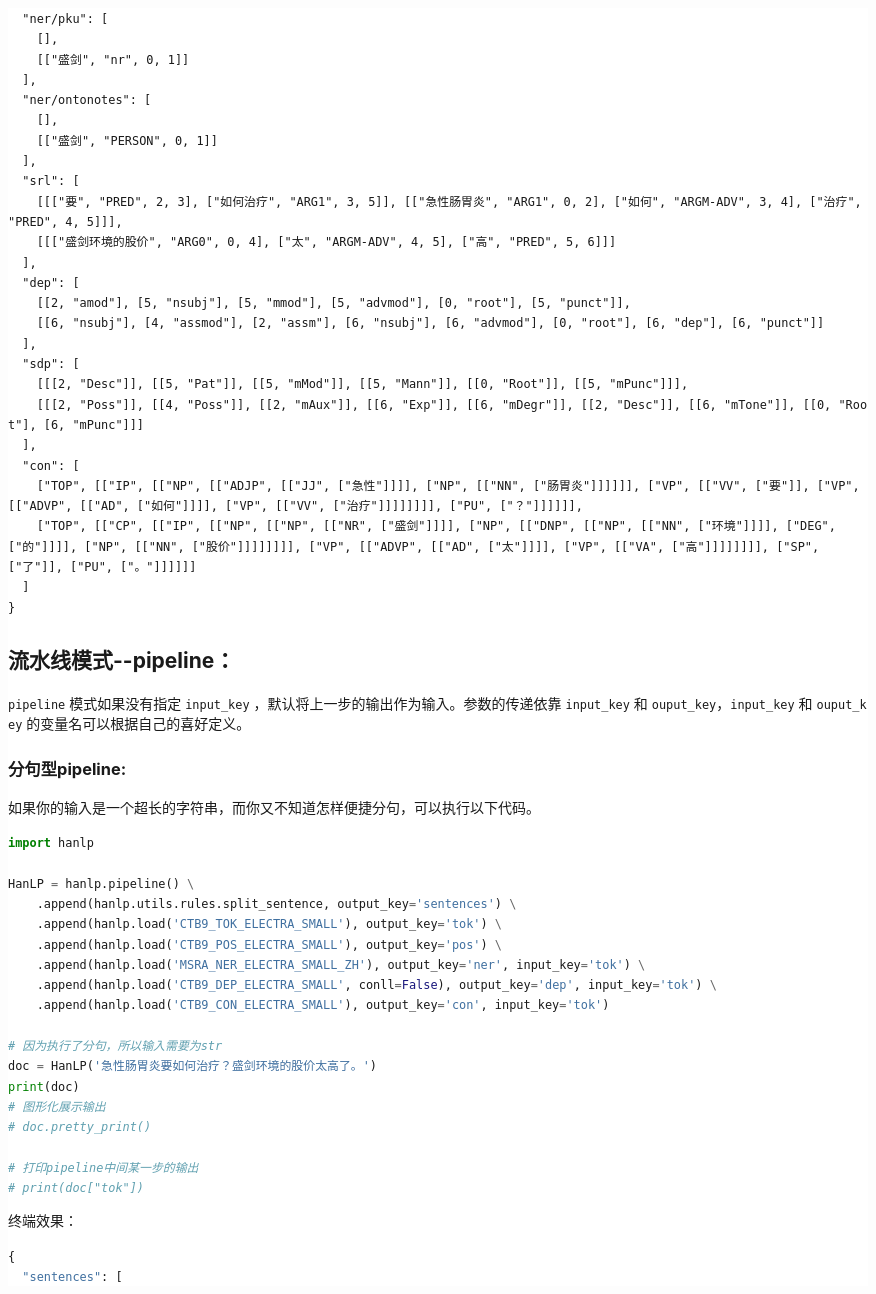 ```txt
  "ner/pku": [
    [],
    [["盛剑", "nr", 0, 1]]
  ],
  "ner/ontonotes": [
    [],
    [["盛剑", "PERSON", 0, 1]]
  ],
  "srl": [
    [[["要", "PRED", 2, 3], ["如何治疗", "ARG1", 3, 5]], [["急性肠胃炎", "ARG1", 0, 2], ["如何", "ARGM-ADV", 3, 4], ["治疗", "PRED", 4, 5]]],
    [[["盛剑环境的股价", "ARG0", 0, 4], ["太", "ARGM-ADV", 4, 5], ["高", "PRED", 5, 6]]]
  ],
  "dep": [
    [[2, "amod"], [5, "nsubj"], [5, "mmod"], [5, "advmod"], [0, "root"], [5, "punct"]],
    [[6, "nsubj"], [4, "assmod"], [2, "assm"], [6, "nsubj"], [6, "advmod"], [0, "root"], [6, "dep"], [6, "punct"]]
  ],
  "sdp": [
    [[[2, "Desc"]], [[5, "Pat"]], [[5, "mMod"]], [[5, "Mann"]], [[0, "Root"]], [[5, "mPunc"]]],
    [[[2, "Poss"]], [[4, "Poss"]], [[2, "mAux"]], [[6, "Exp"]], [[6, "mDegr"]], [[2, "Desc"]], [[6, "mTone"]], [[0, "Root"], [6, "mPunc"]]]
  ],
  "con": [
    ["TOP", [["IP", [["NP", [["ADJP", [["JJ", ["急性"]]]], ["NP", [["NN", ["肠胃炎"]]]]]], ["VP", [["VV", ["要"]], ["VP", [["ADVP", [["AD", ["如何"]]]], ["VP", [["VV", ["治疗"]]]]]]]], ["PU", ["？"]]]]]],
    ["TOP", [["CP", [["IP", [["NP", [["NP", [["NR", ["盛剑"]]]], ["NP", [["DNP", [["NP", [["NN", ["环境"]]]], ["DEG", ["的"]]]], ["NP", [["NN", ["股价"]]]]]]]], ["VP", [["ADVP", [["AD", ["太"]]]], ["VP", [["VA", ["高"]]]]]]]], ["SP", ["了"]], ["PU", ["。"]]]]]]
  ]
}
```

## 流水线模式--pipeline：
`pipeline` 模式如果没有指定 `input_key` ，默认将上一步的输出作为输入。参数的传递依靠 `input_key` 和 `ouput_key`，`input_key` 和 `ouput_key` 的变量名可以根据自己的喜好定义。<br>

### 分句型pipeline:
如果你的输入是一个超长的字符串，而你又不知道怎样便捷分句，可以执行以下代码。<br>
```python
import hanlp

HanLP = hanlp.pipeline() \
    .append(hanlp.utils.rules.split_sentence, output_key='sentences') \
    .append(hanlp.load('CTB9_TOK_ELECTRA_SMALL'), output_key='tok') \
    .append(hanlp.load('CTB9_POS_ELECTRA_SMALL'), output_key='pos') \
    .append(hanlp.load('MSRA_NER_ELECTRA_SMALL_ZH'), output_key='ner', input_key='tok') \
    .append(hanlp.load('CTB9_DEP_ELECTRA_SMALL', conll=False), output_key='dep', input_key='tok') \
    .append(hanlp.load('CTB9_CON_ELECTRA_SMALL'), output_key='con', input_key='tok')

# 因为执行了分句，所以输入需要为str
doc = HanLP('急性肠胃炎要如何治疗？盛剑环境的股价太高了。')
print(doc)
# 图形化展示输出
# doc.pretty_print()

# 打印pipeline中间某一步的输出
# print(doc["tok"])
```
终端效果：<br>
```python
{                 
  "sentences": [
```